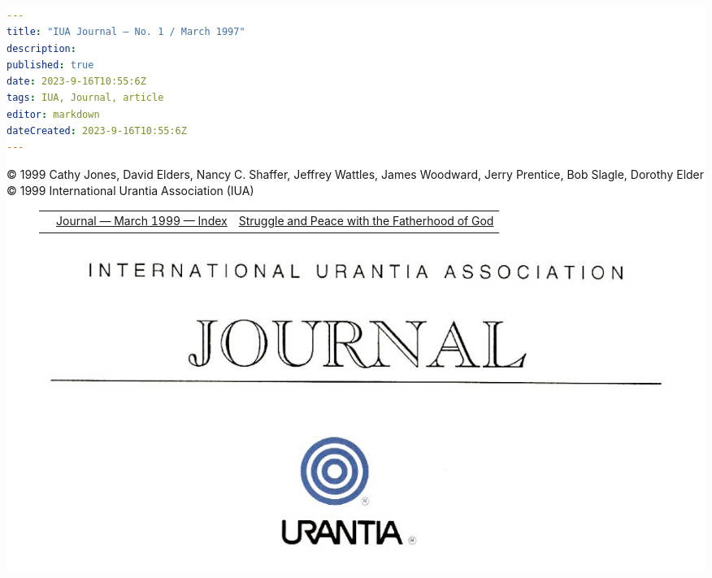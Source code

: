 ```yaml
---
title: "IUA Journal — No. 1 / March 1997"
description: 
published: true
date: 2023-9-16T10:55:6Z
tags: IUA, Journal, article
editor: markdown
dateCreated: 2023-9-16T10:55:6Z
---
```


<p class="v-card v-sheet theme--light grey lighten-3 px-2">© 1999 Cathy Jones, David Elders, Nancy C. Shaffer, Jeffrey Wattles, James Woodward, Jerry Prentice, Bob Slagle, Dorothy Elder<br>© 1999 International Urantia Association (IUA)</p>
<figure class="table chapter-navigator">
  <table>
    <tbody>
      <tr>
        <td>
        </td>
        <td>
        <a href="/en/index/articles_iua_journal#journal-march-1999">
          <span class="mdi mdi-book-open-variant"></span><span class="pl-2">Journal — March 1999 — Index</span>
        </a>
        </td>
        <td>
        <a href="/en/article/Jeff_Wattles/Struggle_and_Peace_with_the_Fatherhood_of_God">
          <span class="pr-2">Struggle and Peace with the Fatherhood of God</span><span class="mdi mdi-arrow-right-drop-circle"></span>
        </a>
        </td>
      </tr>
    </tbody>
  </table>
</figure>


<figure id="Figure_1" class="image urantiapedia">
<img src="/image/article/IUA_Journal/title.jpg">
</figure>

